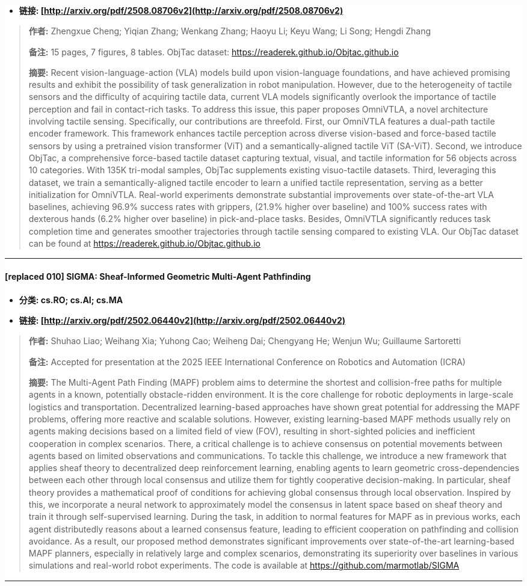 - **链接: [http://arxiv.org/pdf/2508.08706v2](http://arxiv.org/pdf/2508.08706v2)**

> **作者:** Zhengxue Cheng; Yiqian Zhang; Wenkang Zhang; Haoyu Li; Keyu Wang; Li Song; Hengdi Zhang
>
> **备注:** 15 pages, 7 figures, 8 tables. ObjTac dataset: https://readerek.github.io/Objtac.github.io
>
> **摘要:** Recent vision-language-action (VLA) models build upon vision-language foundations, and have achieved promising results and exhibit the possibility of task generalization in robot manipulation. However, due to the heterogeneity of tactile sensors and the difficulty of acquiring tactile data, current VLA models significantly overlook the importance of tactile perception and fail in contact-rich tasks. To address this issue, this paper proposes OmniVTLA, a novel architecture involving tactile sensing. Specifically, our contributions are threefold. First, our OmniVTLA features a dual-path tactile encoder framework. This framework enhances tactile perception across diverse vision-based and force-based tactile sensors by using a pretrained vision transformer (ViT) and a semantically-aligned tactile ViT (SA-ViT). Second, we introduce ObjTac, a comprehensive force-based tactile dataset capturing textual, visual, and tactile information for 56 objects across 10 categories. With 135K tri-modal samples, ObjTac supplements existing visuo-tactile datasets. Third, leveraging this dataset, we train a semantically-aligned tactile encoder to learn a unified tactile representation, serving as a better initialization for OmniVTLA. Real-world experiments demonstrate substantial improvements over state-of-the-art VLA baselines, achieving 96.9% success rates with grippers, (21.9% higher over baseline) and 100% success rates with dexterous hands (6.2% higher over baseline) in pick-and-place tasks. Besides, OmniVTLA significantly reduces task completion time and generates smoother trajectories through tactile sensing compared to existing VLA. Our ObjTac dataset can be found at https://readerek.github.io/Objtac.github.io
>
---
#### [replaced 010] SIGMA: Sheaf-Informed Geometric Multi-Agent Pathfinding
- **分类: cs.RO; cs.AI; cs.MA**

- **链接: [http://arxiv.org/pdf/2502.06440v2](http://arxiv.org/pdf/2502.06440v2)**

> **作者:** Shuhao Liao; Weihang Xia; Yuhong Cao; Weiheng Dai; Chengyang He; Wenjun Wu; Guillaume Sartoretti
>
> **备注:** Accepted for presentation at the 2025 IEEE International Conference on Robotics and Automation (ICRA)
>
> **摘要:** The Multi-Agent Path Finding (MAPF) problem aims to determine the shortest and collision-free paths for multiple agents in a known, potentially obstacle-ridden environment. It is the core challenge for robotic deployments in large-scale logistics and transportation. Decentralized learning-based approaches have shown great potential for addressing the MAPF problems, offering more reactive and scalable solutions. However, existing learning-based MAPF methods usually rely on agents making decisions based on a limited field of view (FOV), resulting in short-sighted policies and inefficient cooperation in complex scenarios. There, a critical challenge is to achieve consensus on potential movements between agents based on limited observations and communications. To tackle this challenge, we introduce a new framework that applies sheaf theory to decentralized deep reinforcement learning, enabling agents to learn geometric cross-dependencies between each other through local consensus and utilize them for tightly cooperative decision-making. In particular, sheaf theory provides a mathematical proof of conditions for achieving global consensus through local observation. Inspired by this, we incorporate a neural network to approximately model the consensus in latent space based on sheaf theory and train it through self-supervised learning. During the task, in addition to normal features for MAPF as in previous works, each agent distributedly reasons about a learned consensus feature, leading to efficient cooperation on pathfinding and collision avoidance. As a result, our proposed method demonstrates significant improvements over state-of-the-art learning-based MAPF planners, especially in relatively large and complex scenarios, demonstrating its superiority over baselines in various simulations and real-world robot experiments. The code is available at https://github.com/marmotlab/SIGMA
>
---
